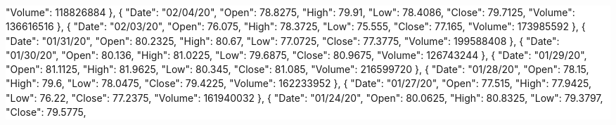 "Volume": 118826884
},
{
"Date": "02/04/20",
"Open": 78.8275,
"High": 79.91,
"Low": 78.4086,
"Close": 79.7125,
"Volume": 136616516
},
{
"Date": "02/03/20",
"Open": 76.075,
"High": 78.3725,
"Low": 75.555,
"Close": 77.165,
"Volume": 173985592
},
{
"Date": "01/31/20",
"Open": 80.2325,
"High": 80.67,
"Low": 77.0725,
"Close": 77.3775,
"Volume": 199588408
},
{
"Date": "01/30/20",
"Open": 80.136,
"High": 81.0225,
"Low": 79.6875,
"Close": 80.9675,
"Volume": 126743244
},
{
"Date": "01/29/20",
"Open": 81.1125,
"High": 81.9625,
"Low": 80.345,
"Close": 81.085,
"Volume": 216599720
},
{
"Date": "01/28/20",
"Open": 78.15,
"High": 79.6,
"Low": 78.0475,
"Close": 79.4225,
"Volume": 162233952
},
{
"Date": "01/27/20",
"Open": 77.515,
"High": 77.9425,
"Low": 76.22,
"Close": 77.2375,
"Volume": 161940032
},
{
"Date": "01/24/20",
"Open": 80.0625,
"High": 80.8325,
"Low": 79.3797,
"Close": 79.5775,